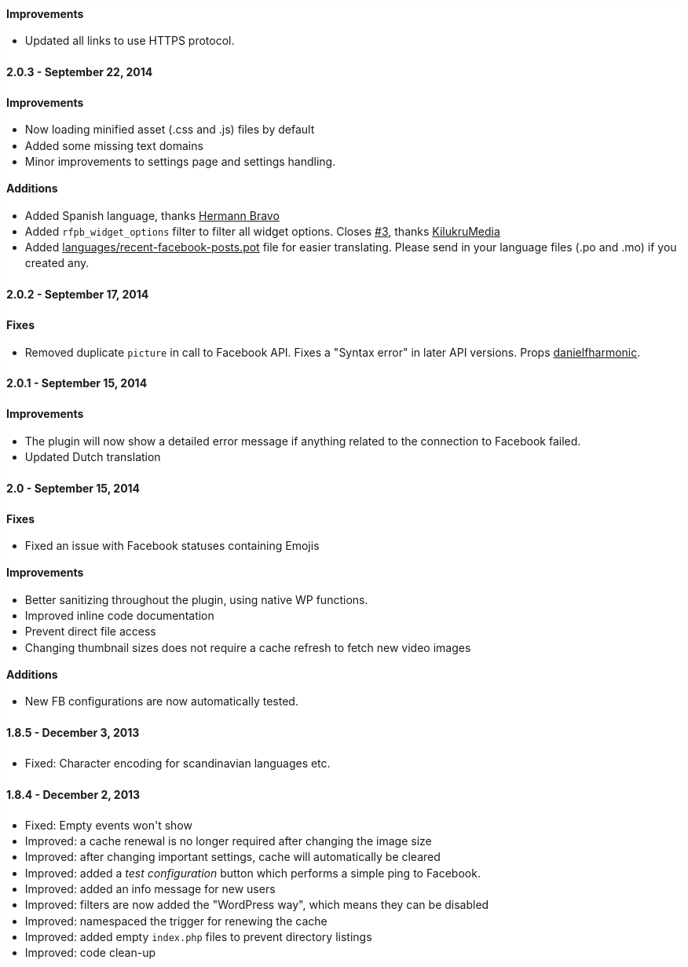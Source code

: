 **Improvements**

- Updated all links to use HTTPS protocol.

#### 2.0.3 - September 22, 2014

**Improvements**

- Now loading minified asset (.css and .js) files by default
- Added some missing text domains
- Minor improvements to settings page and settings handling.

**Additions**

- Added Spanish language, thanks [Hermann Bravo](http://hbravo.com/)
- Added `rfpb_widget_options` filter to filter all widget options. Closes [#3](https://github.com/dannyvankooten/wordpress-recent-facebook-posts/issues/3), thanks [KilukruMedia](https://github.com/KilukruMedia)
- Added [languages/recent-facebook-posts.pot](http://plugins.svn.wordpress.org/recent-facebook-posts/trunk/languages/recent-facebook-posts.pot) file for easier translating. Please send in your language files (.po and .mo) if you created any.

#### 2.0.2 - September 17, 2014

**Fixes**

- Removed duplicate `picture` in call to Facebook API. Fixes a "Syntax error" in later API versions. Props [danielfharmonic](https://github.com/danielfharmonic).

#### 2.0.1 - September 15, 2014

**Improvements**

- The plugin will now show a detailed error message if anything related to the connection to Facebook failed.
- Updated Dutch translation

#### 2.0 - September 15, 2014

**Fixes**

- Fixed an issue with Facebook statuses containing Emojis

**Improvements**

- Better sanitizing throughout the plugin, using native WP functions.
- Improved inline code documentation
- Prevent direct file access
- Changing thumbnail sizes does not require a cache refresh to fetch new video images

**Additions**

- New FB configurations are now automatically tested.

#### 1.8.5 - December 3, 2013
* Fixed: Character encoding for scandinavian languages etc.

#### 1.8.4 - December 2, 2013
* Fixed: Empty events won't show
* Improved: a cache renewal is no longer required after changing the image size
* Improved: after changing important settings, cache will automatically be cleared
* Improved: added a *test configuration* button which performs a simple ping to Facebook.
* Improved: added an info message for new users
* Improved: filters are now added the "WordPress way", which means they can be disabled
* Improved: namespaced the trigger for renewing the cache
* Improved: added empty `index.php` files to prevent directory listings
* Improved: code clean-up
